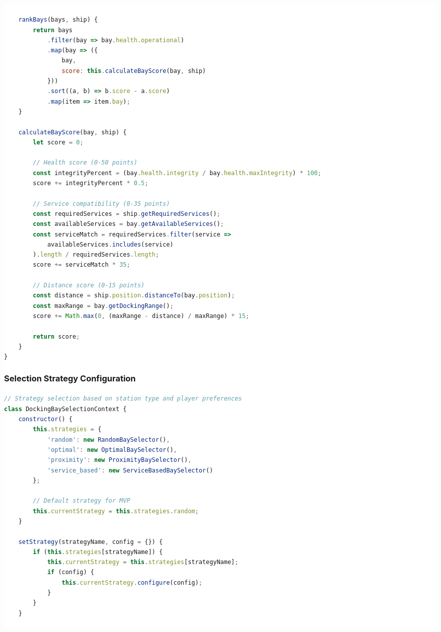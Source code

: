 ```javascript
    
    rankBays(bays, ship) {
        return bays
            .filter(bay => bay.health.operational)
            .map(bay => ({
                bay,
                score: this.calculateBayScore(bay, ship)
            }))
            .sort((a, b) => b.score - a.score)
            .map(item => item.bay);
    }
    
    calculateBayScore(bay, ship) {
        let score = 0;
        
        // Health score (0-50 points)
        const integrityPercent = (bay.health.integrity / bay.health.maxIntegrity) * 100;
        score += integrityPercent * 0.5;
        
        // Service compatibility (0-35 points)
        const requiredServices = ship.getRequiredServices();
        const availableServices = bay.getAvailableServices();
        const serviceMatch = requiredServices.filter(service => 
            availableServices.includes(service)
        ).length / requiredServices.length;
        score += serviceMatch * 35;
        
        // Distance score (0-15 points)
        const distance = ship.position.distanceTo(bay.position);
        const maxRange = bay.getDockingRange();
        score += Math.max(0, (maxRange - distance) / maxRange) * 15;
        
        return score;
    }
}
```

### **Selection Strategy Configuration**

```javascript
// Strategy selection based on station type and player preferences
class DockingBaySelectionContext {
    constructor() {
        this.strategies = {
            'random': new RandomBaySelector(),
            'optimal': new OptimalBaySelector(),
            'proximity': new ProximityBaySelector(),
            'service_based': new ServiceBasedBaySelector()
        };
        
        // Default strategy for MVP
        this.currentStrategy = this.strategies.random;
    }
    
    setStrategy(strategyName, config = {}) {
        if (this.strategies[strategyName]) {
            this.currentStrategy = this.strategies[strategyName];
            if (config) {
                this.currentStrategy.configure(config);
            }
        }
    }
    
```